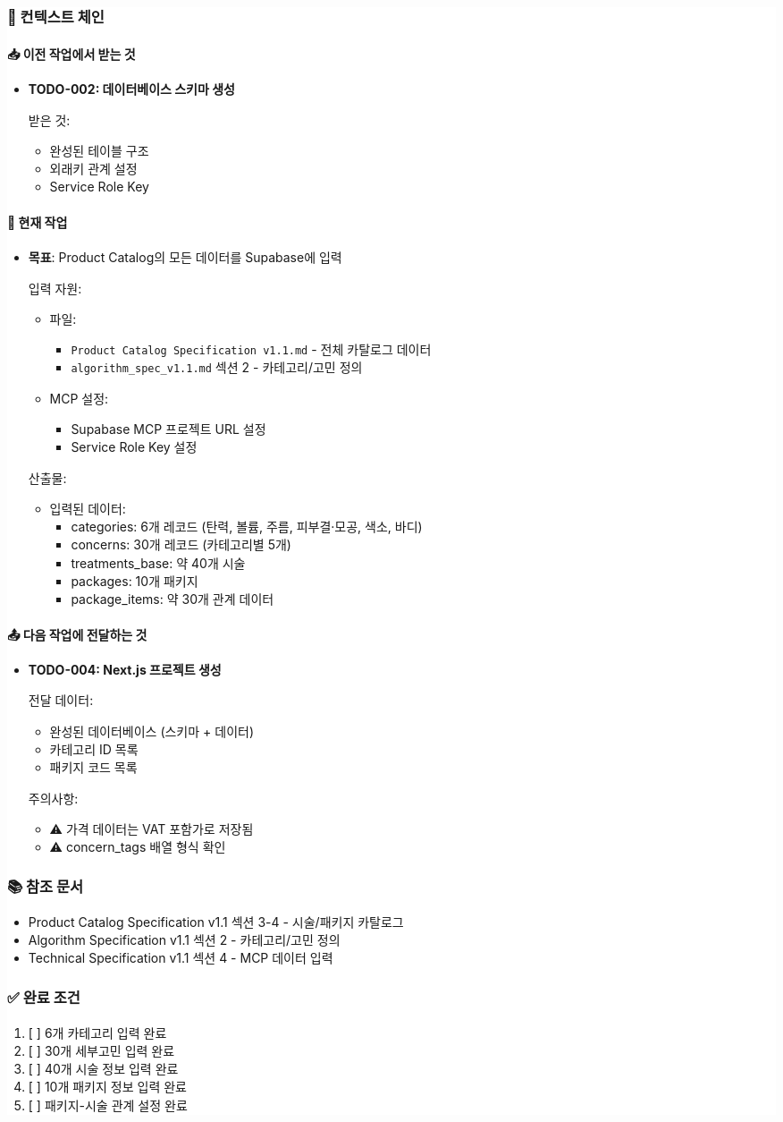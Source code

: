### 🔗 컨텍스트 체인

#### 📥 이전 작업에서 받는 것
- **TODO-002: 데이터베이스 스키마 생성**
  
  받은 것:
  - 완성된 테이블 구조
  - 외래키 관계 설정
  - Service Role Key

#### 🎯 현재 작업
- **목표**: Product Catalog의 모든 데이터를 Supabase에 입력
  
  입력 자원:
  - 파일:
    - `Product Catalog Specification v1.1.md` - 전체 카탈로그 데이터
    - `algorithm_spec_v1.1.md` 섹션 2 - 카테고리/고민 정의
  
  - MCP 설정:
    - Supabase MCP 프로젝트 URL 설정
    - Service Role Key 설정
  
  산출물:
  - 입력된 데이터:
    - categories: 6개 레코드 (탄력, 볼륨, 주름, 피부결·모공, 색소, 바디)
    - concerns: 30개 레코드 (카테고리별 5개)
    - treatments_base: 약 40개 시술
    - packages: 10개 패키지
    - package_items: 약 30개 관계 데이터

#### 📤 다음 작업에 전달하는 것
- **TODO-004: Next.js 프로젝트 생성**
  
  전달 데이터:
  - 완성된 데이터베이스 (스키마 + 데이터)
  - 카테고리 ID 목록
  - 패키지 코드 목록
  
  주의사항:
  - ⚠️ 가격 데이터는 VAT 포함가로 저장됨
  - ⚠️ concern_tags 배열 형식 확인

### 📚 참조 문서
- Product Catalog Specification v1.1 섹션 3-4 - 시술/패키지 카탈로그
- Algorithm Specification v1.1 섹션 2 - 카테고리/고민 정의
- Technical Specification v1.1 섹션 4 - MCP 데이터 입력

### ✅ 완료 조건
1. [ ] 6개 카테고리 입력 완료
2. [ ] 30개 세부고민 입력 완료  
3. [ ] 40개 시술 정보 입력 완료
4. [ ] 10개 패키지 정보 입력 완료
5. [ ] 패키지-시술 관계 설정 완료
